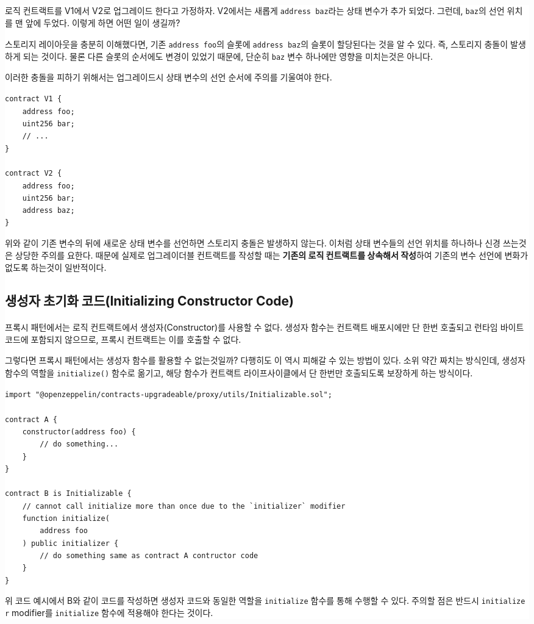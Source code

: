 로직 컨트랙트를 V1에서 V2로 업그레이드 한다고 가정하자. V2에서는 새롭게 `address baz`라는 상태 변수가 추가 되었다. 그런데, `baz`의 선언 위치를 맨 앞에 두었다. 이렇게 하면 어떤 일이 생길까? 

스토리지 레이아웃을 충분히 이해했다면, 기존 `address foo`의 슬롯에 `address baz`의 슬롯이 할당된다는 것을 알 수 있다. 즉, 스토리지 충돌이 발생하게 되는 것이다. 물론 다른 슬롯의 순서에도 변경이 있었기 때문에, 단순히 `baz` 변수 하나에만 영향을 미치는것은 아니다. 

이러한 충돌을 피하기 위해서는 업그레이드시 상태 변수의 선언 순서에 주의를 기울여야 한다.

```solidity
contract V1 {
	address foo;
	uint256 bar;
	// ...
}

contract V2 {
	address foo;
	uint256 bar;
	address baz;
}
```

위와 같이 기존 변수의 뒤에 새로운 상태 변수를 선언하면 스토리지 충돌은 발생하지 않는다. 이처럼 상태 변수들의 선언 위치를 하나하나 신경 쓰는것은 상당한 주의를 요한다. 때문에 실제로 업그레이더블 컨트랙트를 작성할 때는 **기존의 로직 컨트랙트를 상속해서 작성**하여 기존의 변수 선언에 변화가 없도록 하는것이 일반적이다.

## 생성자 초기화 코드(Initializing Constructor Code)

프록시 패턴에서는 로직 컨트랙트에서 생성자(Constructor)를 사용할 수 없다. 생성자 함수는 컨트랙트 배포시에만 단 한번 호출되고 런타임 바이트코드에 포함되지 않으므로, 프록시 컨트랙트는 이를 호출할 수 없다. 

그렇다면 프록시 패턴에서는 생성자 함수를 활용할 수 없는것일까? 다행히도 이 역시 피해갈 수 있는 방법이 있다. 소위 약간 짜치는 방식인데, 생성자 함수의 역할을 `initialize()` 함수로 옮기고, 해당 함수가 컨트랙트 라이프사이클에서 단 한번만 호출되도록 보장하게 하는 방식이다.

```solidity
import "@openzeppelin/contracts-upgradeable/proxy/utils/Initializable.sol";

contract A {
	constructor(address foo) {
		// do something...
	}
}

contract B is Initializable {
    // cannot call initialize more than once due to the `initializer` modifier
    function initialize(
        address foo
    ) public initializer {
        // do something same as contract A contructor code
    }
}
```

위 코드 예시에서 B와 같이 코드를 작성하면 생성자 코드와 동일한 역할을 `initialize` 함수를 통해 수행할 수 있다. 주의할 점은 반드시 `initializer` modifier를 `initialize` 함수에 적용해야 한다는 것이다.
